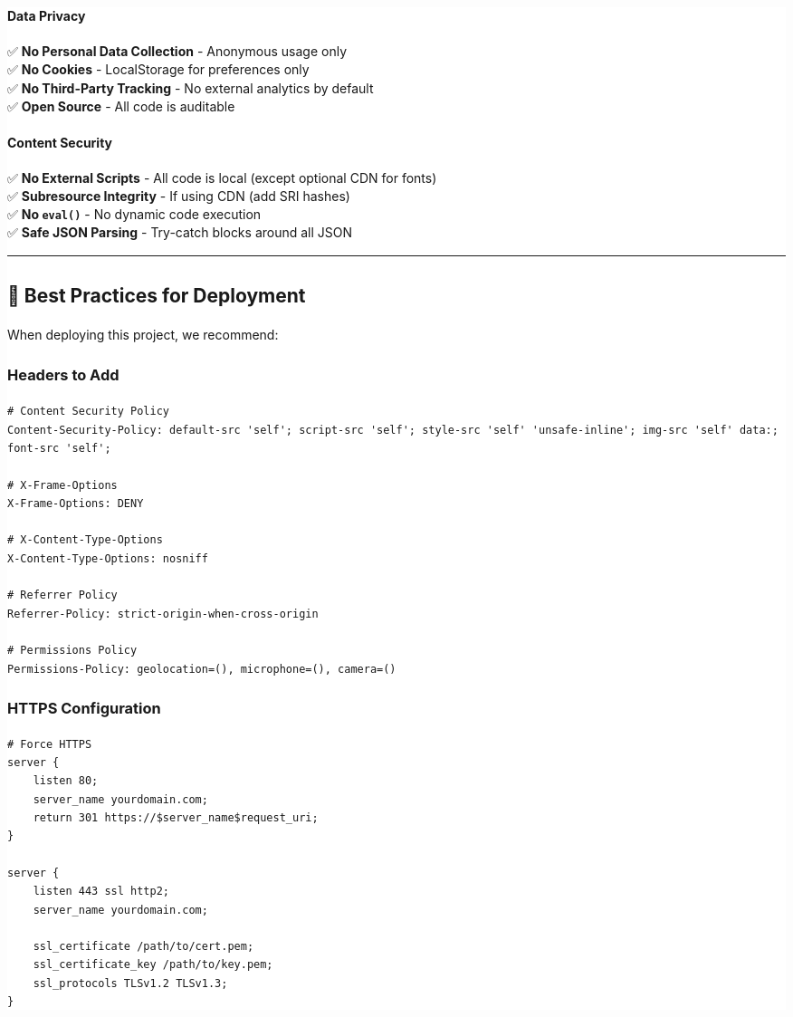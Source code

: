 #### Data Privacy
✅ **No Personal Data Collection** - Anonymous usage only  
✅ **No Cookies** - LocalStorage for preferences only  
✅ **No Third-Party Tracking** - No external analytics by default  
✅ **Open Source** - All code is auditable  

#### Content Security
✅ **No External Scripts** - All code is local (except optional CDN for fonts)  
✅ **Subresource Integrity** - If using CDN (add SRI hashes)  
✅ **No `eval()`** - No dynamic code execution  
✅ **Safe JSON Parsing** - Try-catch blocks around all JSON  

---

## 🔐 Best Practices for Deployment

When deploying this project, we recommend:

### Headers to Add

```nginx
# Content Security Policy
Content-Security-Policy: default-src 'self'; script-src 'self'; style-src 'self' 'unsafe-inline'; img-src 'self' data:; font-src 'self';

# X-Frame-Options
X-Frame-Options: DENY

# X-Content-Type-Options
X-Content-Type-Options: nosniff

# Referrer Policy
Referrer-Policy: strict-origin-when-cross-origin

# Permissions Policy
Permissions-Policy: geolocation=(), microphone=(), camera=()
```

### HTTPS Configuration

```nginx
# Force HTTPS
server {
    listen 80;
    server_name yourdomain.com;
    return 301 https://$server_name$request_uri;
}

server {
    listen 443 ssl http2;
    server_name yourdomain.com;
    
    ssl_certificate /path/to/cert.pem;
    ssl_certificate_key /path/to/key.pem;
    ssl_protocols TLSv1.2 TLSv1.3;
}
```
